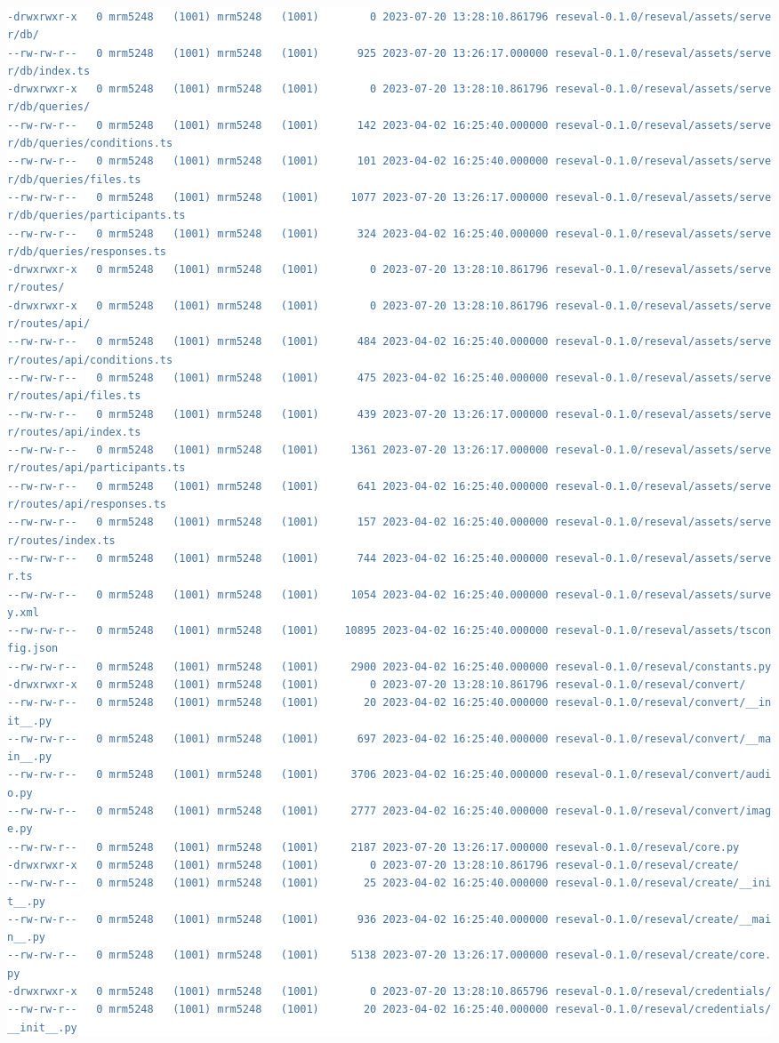 ```diff
-drwxrwxr-x   0 mrm5248   (1001) mrm5248   (1001)        0 2023-07-20 13:28:10.861796 reseval-0.1.0/reseval/assets/server/db/
--rw-rw-r--   0 mrm5248   (1001) mrm5248   (1001)      925 2023-07-20 13:26:17.000000 reseval-0.1.0/reseval/assets/server/db/index.ts
-drwxrwxr-x   0 mrm5248   (1001) mrm5248   (1001)        0 2023-07-20 13:28:10.861796 reseval-0.1.0/reseval/assets/server/db/queries/
--rw-rw-r--   0 mrm5248   (1001) mrm5248   (1001)      142 2023-04-02 16:25:40.000000 reseval-0.1.0/reseval/assets/server/db/queries/conditions.ts
--rw-rw-r--   0 mrm5248   (1001) mrm5248   (1001)      101 2023-04-02 16:25:40.000000 reseval-0.1.0/reseval/assets/server/db/queries/files.ts
--rw-rw-r--   0 mrm5248   (1001) mrm5248   (1001)     1077 2023-07-20 13:26:17.000000 reseval-0.1.0/reseval/assets/server/db/queries/participants.ts
--rw-rw-r--   0 mrm5248   (1001) mrm5248   (1001)      324 2023-04-02 16:25:40.000000 reseval-0.1.0/reseval/assets/server/db/queries/responses.ts
-drwxrwxr-x   0 mrm5248   (1001) mrm5248   (1001)        0 2023-07-20 13:28:10.861796 reseval-0.1.0/reseval/assets/server/routes/
-drwxrwxr-x   0 mrm5248   (1001) mrm5248   (1001)        0 2023-07-20 13:28:10.861796 reseval-0.1.0/reseval/assets/server/routes/api/
--rw-rw-r--   0 mrm5248   (1001) mrm5248   (1001)      484 2023-04-02 16:25:40.000000 reseval-0.1.0/reseval/assets/server/routes/api/conditions.ts
--rw-rw-r--   0 mrm5248   (1001) mrm5248   (1001)      475 2023-04-02 16:25:40.000000 reseval-0.1.0/reseval/assets/server/routes/api/files.ts
--rw-rw-r--   0 mrm5248   (1001) mrm5248   (1001)      439 2023-07-20 13:26:17.000000 reseval-0.1.0/reseval/assets/server/routes/api/index.ts
--rw-rw-r--   0 mrm5248   (1001) mrm5248   (1001)     1361 2023-07-20 13:26:17.000000 reseval-0.1.0/reseval/assets/server/routes/api/participants.ts
--rw-rw-r--   0 mrm5248   (1001) mrm5248   (1001)      641 2023-04-02 16:25:40.000000 reseval-0.1.0/reseval/assets/server/routes/api/responses.ts
--rw-rw-r--   0 mrm5248   (1001) mrm5248   (1001)      157 2023-04-02 16:25:40.000000 reseval-0.1.0/reseval/assets/server/routes/index.ts
--rw-rw-r--   0 mrm5248   (1001) mrm5248   (1001)      744 2023-04-02 16:25:40.000000 reseval-0.1.0/reseval/assets/server.ts
--rw-rw-r--   0 mrm5248   (1001) mrm5248   (1001)     1054 2023-04-02 16:25:40.000000 reseval-0.1.0/reseval/assets/survey.xml
--rw-rw-r--   0 mrm5248   (1001) mrm5248   (1001)    10895 2023-04-02 16:25:40.000000 reseval-0.1.0/reseval/assets/tsconfig.json
--rw-rw-r--   0 mrm5248   (1001) mrm5248   (1001)     2900 2023-04-02 16:25:40.000000 reseval-0.1.0/reseval/constants.py
-drwxrwxr-x   0 mrm5248   (1001) mrm5248   (1001)        0 2023-07-20 13:28:10.861796 reseval-0.1.0/reseval/convert/
--rw-rw-r--   0 mrm5248   (1001) mrm5248   (1001)       20 2023-04-02 16:25:40.000000 reseval-0.1.0/reseval/convert/__init__.py
--rw-rw-r--   0 mrm5248   (1001) mrm5248   (1001)      697 2023-04-02 16:25:40.000000 reseval-0.1.0/reseval/convert/__main__.py
--rw-rw-r--   0 mrm5248   (1001) mrm5248   (1001)     3706 2023-04-02 16:25:40.000000 reseval-0.1.0/reseval/convert/audio.py
--rw-rw-r--   0 mrm5248   (1001) mrm5248   (1001)     2777 2023-04-02 16:25:40.000000 reseval-0.1.0/reseval/convert/image.py
--rw-rw-r--   0 mrm5248   (1001) mrm5248   (1001)     2187 2023-07-20 13:26:17.000000 reseval-0.1.0/reseval/core.py
-drwxrwxr-x   0 mrm5248   (1001) mrm5248   (1001)        0 2023-07-20 13:28:10.861796 reseval-0.1.0/reseval/create/
--rw-rw-r--   0 mrm5248   (1001) mrm5248   (1001)       25 2023-04-02 16:25:40.000000 reseval-0.1.0/reseval/create/__init__.py
--rw-rw-r--   0 mrm5248   (1001) mrm5248   (1001)      936 2023-04-02 16:25:40.000000 reseval-0.1.0/reseval/create/__main__.py
--rw-rw-r--   0 mrm5248   (1001) mrm5248   (1001)     5138 2023-07-20 13:26:17.000000 reseval-0.1.0/reseval/create/core.py
-drwxrwxr-x   0 mrm5248   (1001) mrm5248   (1001)        0 2023-07-20 13:28:10.865796 reseval-0.1.0/reseval/credentials/
--rw-rw-r--   0 mrm5248   (1001) mrm5248   (1001)       20 2023-04-02 16:25:40.000000 reseval-0.1.0/reseval/credentials/__init__.py
```